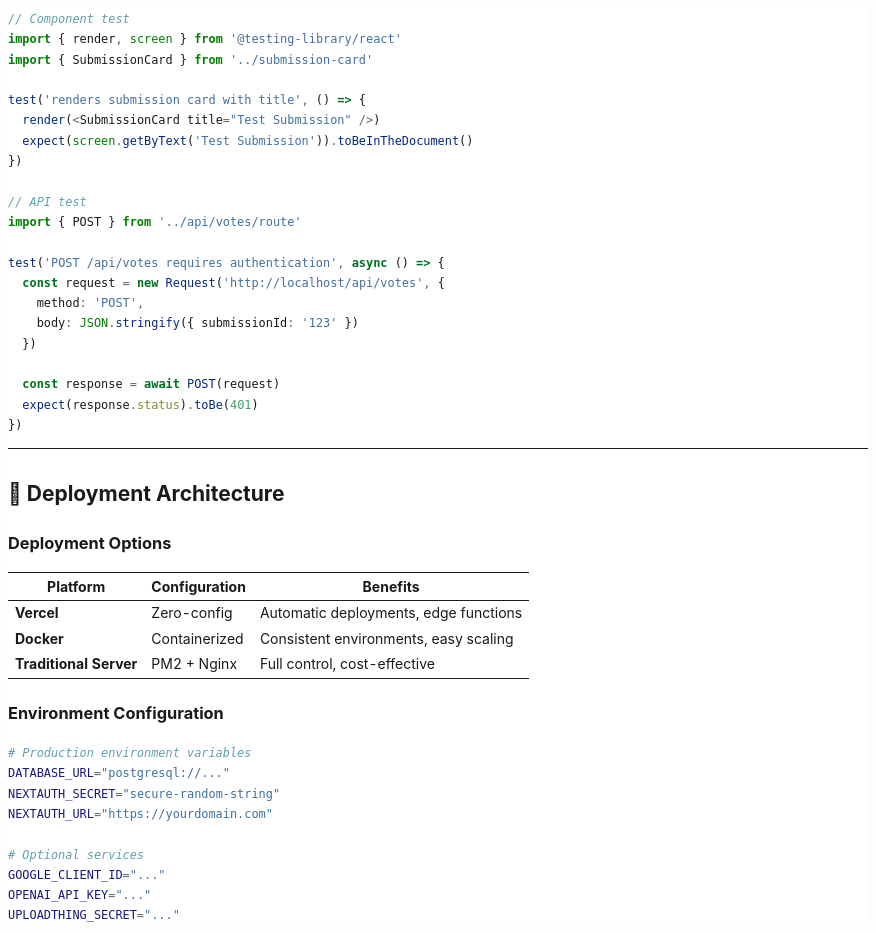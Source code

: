 ```typescript
// Component test
import { render, screen } from '@testing-library/react'
import { SubmissionCard } from '../submission-card'

test('renders submission card with title', () => {
  render(<SubmissionCard title="Test Submission" />)
  expect(screen.getByText('Test Submission')).toBeInTheDocument()
})

// API test
import { POST } from '../api/votes/route'

test('POST /api/votes requires authentication', async () => {
  const request = new Request('http://localhost/api/votes', {
    method: 'POST',
    body: JSON.stringify({ submissionId: '123' })
  })
  
  const response = await POST(request)
  expect(response.status).toBe(401)
})
```

---

## 🚀 Deployment Architecture

### **Deployment Options**

| Platform | Configuration | Benefits |
|----------|---------------|----------|
| **Vercel** | Zero-config | Automatic deployments, edge functions |
| **Docker** | Containerized | Consistent environments, easy scaling |
| **Traditional Server** | PM2 + Nginx | Full control, cost-effective |

### **Environment Configuration**

```bash
# Production environment variables
DATABASE_URL="postgresql://..."
NEXTAUTH_SECRET="secure-random-string"
NEXTAUTH_URL="https://yourdomain.com"

# Optional services
GOOGLE_CLIENT_ID="..."
OPENAI_API_KEY="..."
UPLOADTHING_SECRET="..."
```
